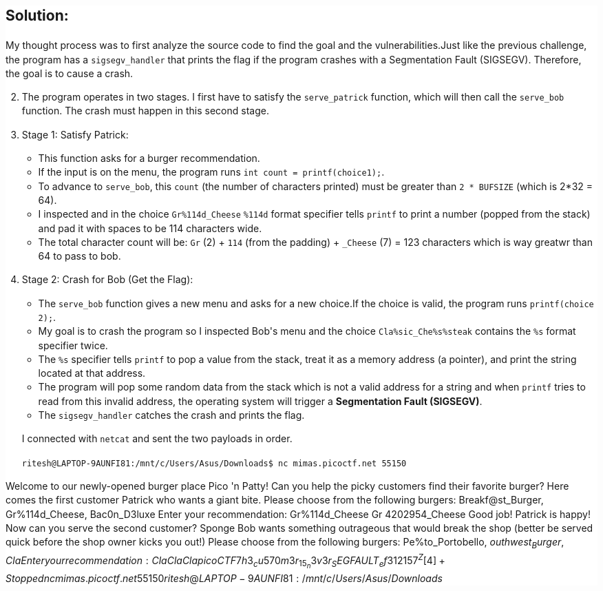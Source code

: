 ## Solution:

My thought process was to first analyze the source code to find the goal and the vulnerabilities.Just like the previous challenge, the program has a `sigsegv_handler` that prints the flag if the program crashes with a Segmentation Fault (SIGSEGV). Therefore, the goal is to cause a crash.

2.  The program operates in two stages. I first have to satisfy the `serve_patrick` function, which will then call the `serve_bob` function. The crash must happen in this second stage.

3.  Stage 1: Satisfy Patrick:
    * This function asks for a burger recommendation.
    * If the input is on the menu, the program runs `int count = printf(choice1);`.
    * To advance to `serve_bob`, this `count` (the number of characters printed) must be greater than `2 * BUFSIZE` (which is 2*32 = 64).
    * I inspected and in the choice `Gr%114d_Cheese` `%114d` format specifier tells `printf` to print a number (popped from the stack) and pad it with spaces to be 114 characters wide.
    * The total character count will be: `Gr` (2) + `114` (from the padding) + `_Cheese` (7) = 123 characters which is way greatwr than 64 to pass to bob.


4.  Stage 2: Crash for Bob (Get the Flag):
    * The `serve_bob` function gives a new menu and asks for a new choice.If the choice is valid, the program runs `printf(choice2);`.
    * My goal is to crash the program so I inspected Bob's menu and the choice `Cla%sic_Che%s%steak` contains the `%s` format specifier twice.
    * The `%s` specifier tells `printf` to pop a value from the stack, treat it as a memory address (a pointer), and print the string located at that address.
    * The program will pop some random data from the stack which is not a valid address for a string and when `printf` tries to read from this invalid address, the operating system will trigger a **Segmentation Fault (SIGSEGV)**.
    * The `sigsegv_handler` catches the crash and prints the flag.


    I connected with `netcat` and sent the two payloads in order.

    ```bash
    ritesh@LAPTOP-9AUNFI81:/mnt/c/Users/Asus/Downloads$ nc mimas.picoctf.net 55150
Welcome to our newly-opened burger place Pico 'n Patty! Can you help the picky customers find their favorite burger?
Here comes the first customer Patrick who wants a giant bite.
Please choose from the following burgers: Breakf@st_Burger, Gr%114d_Cheese, Bac0n_D3luxe
Enter your recommendation: Gr%114d_Cheese
Gr                                                                                                           4202954_Cheese
Good job! Patrick is happy! Now can you serve the second customer?
Sponge Bob wants something outrageous that would break the shop (better be served quick before the shop owner kicks you out!)
Please choose from the following burgers: Pe%to_Portobello, $outhwest_Burger, Cla%sic_Che%s%steak
Enter your recommendation: Cla%sic_Che%s%steak
ClaCla%sic_Che%s%steakic_Che(null)
picoCTF{7h3_cu570m3r_15_n3v3r_SEGFAULT_ef312157}
^Z
[4]+  Stopped                 nc mimas.picoctf.net 55150
ritesh@LAPTOP-9AUNFI81:/mnt/c/Users/Asus/Downloads$ 
